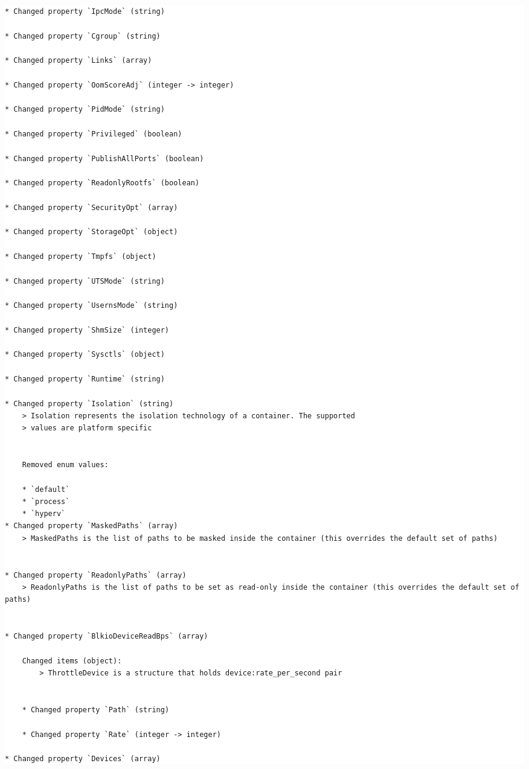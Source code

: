     * Changed property `IpcMode` (string)

    * Changed property `Cgroup` (string)

    * Changed property `Links` (array)

    * Changed property `OomScoreAdj` (integer -> integer)

    * Changed property `PidMode` (string)

    * Changed property `Privileged` (boolean)

    * Changed property `PublishAllPorts` (boolean)

    * Changed property `ReadonlyRootfs` (boolean)

    * Changed property `SecurityOpt` (array)

    * Changed property `StorageOpt` (object)

    * Changed property `Tmpfs` (object)

    * Changed property `UTSMode` (string)

    * Changed property `UsernsMode` (string)

    * Changed property `ShmSize` (integer)

    * Changed property `Sysctls` (object)

    * Changed property `Runtime` (string)

    * Changed property `Isolation` (string)
        > Isolation represents the isolation technology of a container. The supported
        > values are platform specific


        Removed enum values:

        * `default`
        * `process`
        * `hyperv`
    * Changed property `MaskedPaths` (array)
        > MaskedPaths is the list of paths to be masked inside the container (this overrides the default set of paths)


    * Changed property `ReadonlyPaths` (array)
        > ReadonlyPaths is the list of paths to be set as read-only inside the container (this overrides the default set of paths)


    * Changed property `BlkioDeviceReadBps` (array)

        Changed items (object):
            > ThrottleDevice is a structure that holds device:rate_per_second pair


        * Changed property `Path` (string)

        * Changed property `Rate` (integer -> integer)

    * Changed property `Devices` (array)
